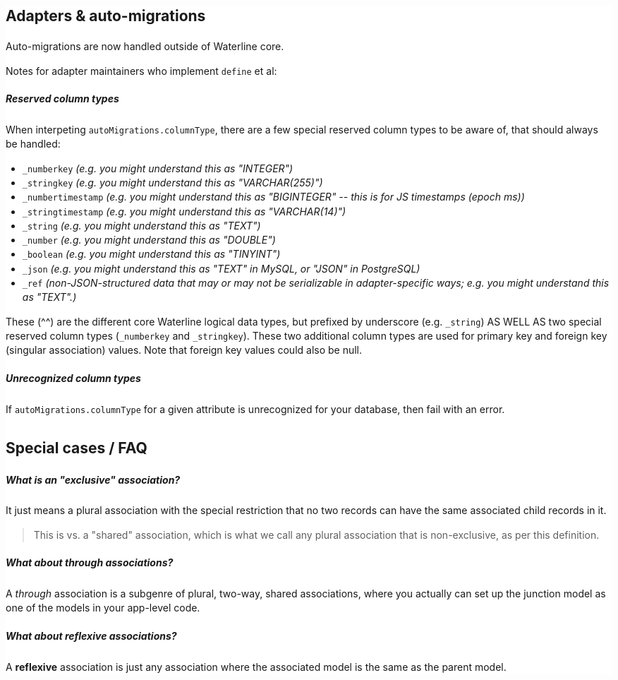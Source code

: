 ## Adapters & auto-migrations

Auto-migrations are now handled outside of Waterline core.

Notes for adapter maintainers who implement `define` et al:



##### Reserved column types

When interpeting `autoMigrations.columnType`, there are a few special reserved column types to be aware of, that should always be handled:
  + `_numberkey` _(e.g. you might understand this as "INTEGER")_
  + `_stringkey` _(e.g. you might understand this as "VARCHAR(255)")_
  + `_numbertimestamp` _(e.g. you might understand this as "BIGINTEGER" -- this is for JS timestamps (epoch ms))_
  + `_stringtimestamp` _(e.g. you might understand this as "VARCHAR(14)")_
  + `_string`  _(e.g. you might understand this as "TEXT")_
  + `_number`  _(e.g. you might understand this as "DOUBLE")_
  + `_boolean` _(e.g. you might understand this as "TINYINT")_
  + `_json`  _(e.g. you might understand this as "TEXT" in MySQL, or "JSON" in PostgreSQL)_
  + `_ref` _(non-JSON-structured data that may or may not be serializable in adapter-specific ways; e.g. you might understand this as "TEXT".)_

These (^^) are the different core Waterline logical data types, but prefixed by underscore (e.g. `_string`) AS WELL AS two special reserved column types (`_numberkey` and `_stringkey`).  These two additional column types are used for primary key and foreign key (singular association) values.  Note that foreign key values could also be null.

##### Unrecognized column types

If `autoMigrations.columnType` for a given attribute is unrecognized for your database, then fail with an error.




## Special cases / FAQ

##### _What is an "exclusive" association?_

It just means a plural association with the special restriction that no two records can have the same associated child records in it.

> This is vs. a "shared" association, which is what we call any plural association that is non-exclusive, as per this definition.

##### _What about *through* associations?_

A *through* association is a subgenre of plural, two-way, shared associations, where you actually can set up the junction model as one of the models in your app-level code.


##### _What about *reflexive* associations?_

A **reflexive** association is just any association where the associated model is the same as the parent model.
